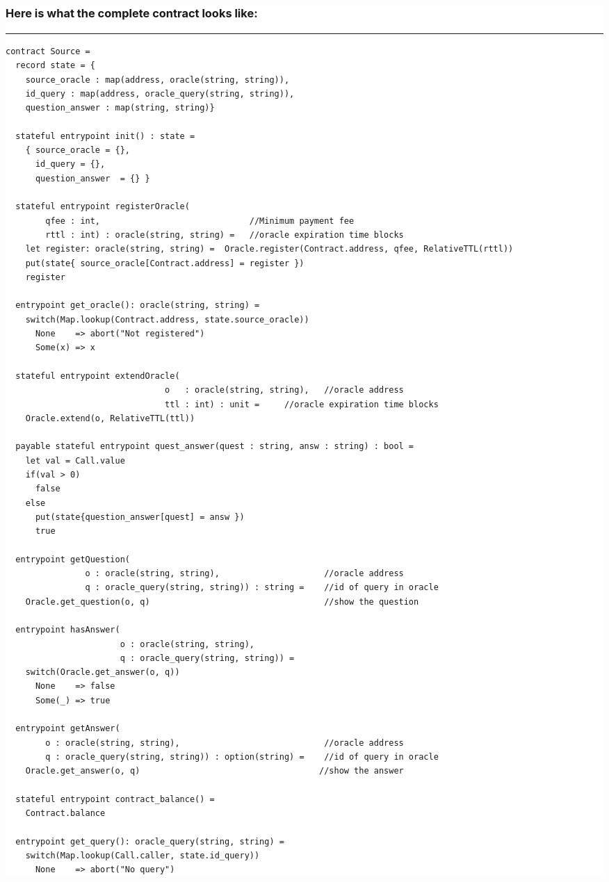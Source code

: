 ### Here is what the complete contract looks like:
---
~~~
contract Source =
  record state = {  									
    source_oracle : map(address, oracle(string, string)),
    id_query : map(address, oracle_query(string, string)),
    question_answer : map(string, string)}

  stateful entrypoint init() : state =  						 
    { source_oracle = {},
      id_query = {}, 
      question_answer  = {} }

  stateful entrypoint registerOracle(      						
        qfee : int,     						 //Minimum payment fee
        rttl : int) : oracle(string, string) =   //oracle expiration time blocks
    let register: oracle(string, string) =  Oracle.register(Contract.address, qfee, RelativeTTL(rttl))
    put(state{ source_oracle[Contract.address] = register })
    register

  entrypoint get_oracle(): oracle(string, string) =  					
    switch(Map.lookup(Contract.address, state.source_oracle))
      None    => abort("Not registered")
      Some(x) => x

  stateful entrypoint extendOracle(  							
                                o   : oracle(string, string),	//oracle address
                                ttl : int) : unit =		//oracle expiration time blocks 
    Oracle.extend(o, RelativeTTL(ttl))

  payable stateful entrypoint quest_answer(quest : string, answ : string) : bool = 
    let val = Call.value
    if(val > 0)
      false
    else
      put(state{question_answer[quest] = answ })
      true

  entrypoint getQuestion(  								
                o : oracle(string, string),    		            //oracle address
                q : oracle_query(string, string)) : string =    //id of query in oracle
    Oracle.get_question(o, q)      							    //show the question

  entrypoint hasAnswer(  								
                       o : oracle(string, string),
                       q : oracle_query(string, string)) =
    switch(Oracle.get_answer(o, q))
      None    => false
      Some(_) => true

  entrypoint getAnswer(  
        o : oracle(string, string),  					        //oracle address
        q : oracle_query(string, string)) : option(string) =    //id of query in oracle
    Oracle.get_answer(o, q)  								   //show the answer

  stateful entrypoint contract_balance() = 
    Contract.balance

  entrypoint get_query(): oracle_query(string, string) =  
    switch(Map.lookup(Call.caller, state.id_query))
      None    => abort("No query")
~~~